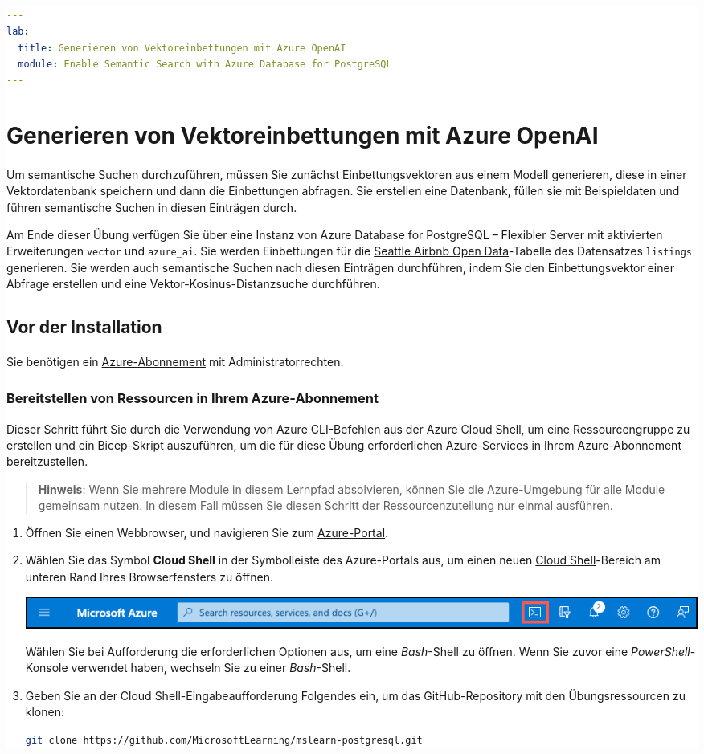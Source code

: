 ```yaml
---
lab:
  title: Generieren von Vektoreinbettungen mit Azure OpenAI
  module: Enable Semantic Search with Azure Database for PostgreSQL
---
```


# Generieren von Vektoreinbettungen mit Azure OpenAI

Um semantische Suchen durchzuführen, müssen Sie zunächst Einbettungsvektoren aus einem Modell generieren, diese in einer Vektordatenbank speichern und dann die Einbettungen abfragen. Sie erstellen eine Datenbank, füllen sie mit Beispieldaten und führen semantische Suchen in diesen Einträgen durch.

Am Ende dieser Übung verfügen Sie über eine Instanz von Azure Database for PostgreSQL – Flexibler Server mit aktivierten Erweiterungen `vector` und `azure_ai`. Sie werden Einbettungen für die [Seattle Airbnb Open Data](https://www.kaggle.com/datasets/airbnb/seattle?select=listings.csv)-Tabelle des Datensatzes `listings` generieren. Sie werden auch semantische Suchen nach diesen Einträgen durchführen, indem Sie den Einbettungsvektor einer Abfrage erstellen und eine Vektor-Kosinus-Distanzsuche durchführen.

## Vor der Installation

Sie benötigen ein [Azure-Abonnement](https://azure.microsoft.com/free) mit Administratorrechten.

### Bereitstellen von Ressourcen in Ihrem Azure-Abonnement

Dieser Schritt führt Sie durch die Verwendung von Azure CLI-Befehlen aus der Azure Cloud Shell, um eine Ressourcengruppe zu erstellen und ein Bicep-Skript auszuführen, um die für diese Übung erforderlichen Azure-Services in Ihrem Azure-Abonnement bereitzustellen.

> **Hinweis**: Wenn Sie mehrere Module in diesem Lernpfad absolvieren, können Sie die Azure-Umgebung für alle Module gemeinsam nutzen. In diesem Fall müssen Sie diesen Schritt der Ressourcenzuteilung nur einmal ausführen.

1. Öffnen Sie einen Webbrowser, und navigieren Sie zum [Azure-Portal](https://portal.azure.com/).

2. Wählen Sie das Symbol **Cloud Shell** in der Symbolleiste des Azure-Portals aus, um einen neuen [Cloud Shell](https://learn.microsoft.com/azure/cloud-shell/overview)-Bereich am unteren Rand Ihres Browserfensters zu öffnen.

    ![Screenshot der Azure-Symbolleiste mit dem Cloud Shell-Symbol, das durch eine rote Box hervorgehoben ist.](media/13-portal-toolbar-cloud-shell.png)

    Wählen Sie bei Aufforderung die erforderlichen Optionen aus, um eine *Bash*-Shell zu öffnen. Wenn Sie zuvor eine *PowerShell*-Konsole verwendet haben, wechseln Sie zu einer *Bash*-Shell.

3. Geben Sie an der Cloud Shell-Eingabeaufforderung Folgendes ein, um das GitHub-Repository mit den Übungsressourcen zu klonen:

    ```bash
    git clone https://github.com/MicrosoftLearning/mslearn-postgresql.git
    ```
